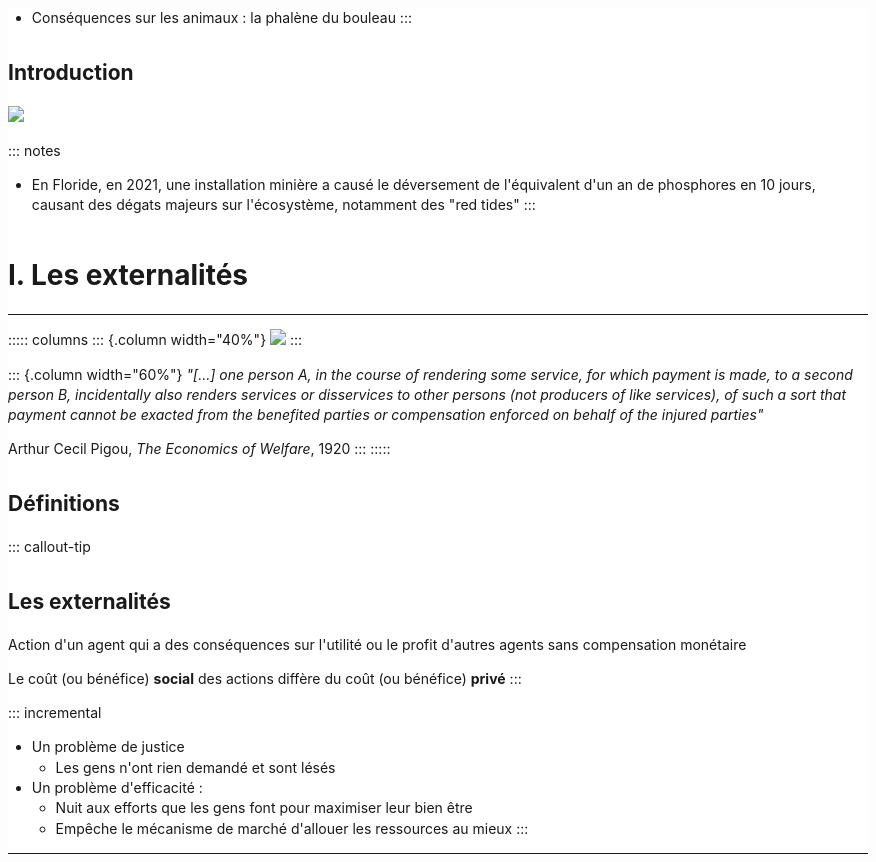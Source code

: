-   Conséquences sur les animaux : la phalène du bouleau
:::

## Introduction

![](C:/Users/jean/OneDrive/Desktop/Teaching/AgroParisTech/classes_agroparistech/images/piney_point.jpeg)

::: notes
-   En Floride, en 2021, une installation minière a causé le déversement de l'équivalent d'un an de phosphores en 10 jours, causant des dégats majeurs sur l'écosystème, notamment des "red tides"
:::

# I. Les externalités

------------------------------------------------------------------------

::::: columns
::: {.column width="40%"}
![](C:/Users/jean/OneDrive/Desktop/Teaching/AgroParisTech/classes_agroparistech/images/pigou.png)
:::

::: {.column width="60%"}
*"\[...\] one person A, in the course of rendering some service, for which payment is made, to a second person B, incidentally also renders services or disservices to other persons (not producers of like services), of such a sort that payment cannot be exacted from the benefited parties or compensation enforced on behalf of the injured parties"*

Arthur Cecil Pigou, *The Economics of Welfare*, 1920
:::
:::::

## Définitions

::: callout-tip
## Les externalités

Action d'un agent qui a des conséquences sur l'utilité ou le profit d'autres agents sans compensation monétaire

Le coût (ou bénéfice) **social** des actions diffère du coût (ou bénéfice) **privé**
:::

::: incremental
-   Un problème de justice
    -   Les gens n'ont rien demandé et sont lésés
-   Un problème d'efficacité :
    -   Nuit aux efforts que les gens font pour maximiser leur bien être
    -   Empêche le mécanisme de marché d'allouer les ressources au mieux
:::

------------------------------------------------------------------------
